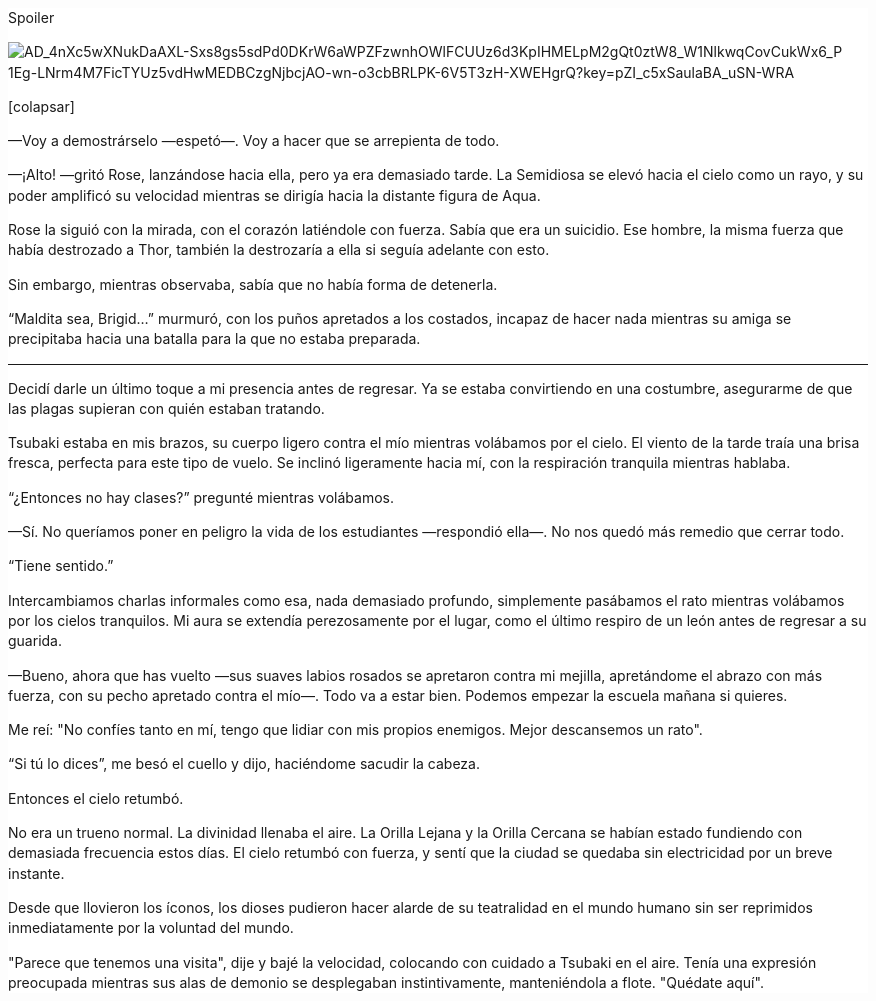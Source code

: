 Spoiler

![AD_4nXc5wXNukDaAXL-Sxs8gs5sdPd0DKrW6aWPZFzwnhOWlFCUUz6d3KpIHMELpM2gQt0ztW8_W1NlkwqCovCukWx6_P 1Eg-LNrm4M7FicTYUz5vdHwMEDBCzgNjbcjAO-wn-o3cbBRLPK-6V5T3zH-XWEHgrQ?key=pZI_c5xSaulaBA_uSN-WRA](https://lh7-rt.googleusercontent.com/docsz/AD_4nXc5wXNukDaAXL-Sxs8gs5sdPd0DKrW6aWPZFzwnhOWlFCUUz6d3KpIHMELpM2gQt0ztW8_W1NlkwqCovCukWx6_P1Eg-LNrm4M7FicTYUz5vdHwMEDBCzgNjbcjAO-wn-o3cbBRLPK-6V5T3zH-XWEHgrQ?key=pZI_c5xSaulaBA_uSN-WRA)

[colapsar]

—Voy a demostrárselo —espetó—. Voy a hacer que se arrepienta de todo.

—¡Alto! —gritó Rose, lanzándose hacia ella, pero ya era demasiado tarde. La Semidiosa se elevó hacia el cielo como un rayo, y su poder amplificó su velocidad mientras se dirigía hacia la distante figura de Aqua.

Rose la siguió con la mirada, con el corazón latiéndole con fuerza. Sabía que era un suicidio. Ese hombre, la misma fuerza que había destrozado a Thor, también la destrozaría a ella si seguía adelante con esto.

Sin embargo, mientras observaba, sabía que no había forma de detenerla.

“Maldita sea, Brigid…” murmuró, con los puños apretados a los costados, incapaz de hacer nada mientras su amiga se precipitaba hacia una batalla para la que no estaba preparada.

****

Decidí darle un último toque a mi presencia antes de regresar. Ya se estaba convirtiendo en una costumbre, asegurarme de que las plagas supieran con quién estaban tratando.

Tsubaki estaba en mis brazos, su cuerpo ligero contra el mío mientras volábamos por el cielo. El viento de la tarde traía una brisa fresca, perfecta para este tipo de vuelo. Se inclinó ligeramente hacia mí, con la respiración tranquila mientras hablaba.

“¿Entonces no hay clases?” pregunté mientras volábamos.

—Sí. No queríamos poner en peligro la vida de los estudiantes —respondió ella—. No nos quedó más remedio que cerrar todo.

“Tiene sentido.”

Intercambiamos charlas informales como esa, nada demasiado profundo, simplemente pasábamos el rato mientras volábamos por los cielos tranquilos. Mi aura se extendía perezosamente por el lugar, como el último respiro de un león antes de regresar a su guarida.

—Bueno, ahora que has vuelto —sus suaves labios rosados ​​se apretaron contra mi mejilla, apretándome el abrazo con más fuerza, con su pecho apretado contra el mío—. Todo va a estar bien. Podemos empezar la escuela mañana si quieres.

Me reí: "No confíes tanto en mí, tengo que lidiar con mis propios enemigos. Mejor descansemos un rato".

“Si tú lo dices”, me besó el cuello y dijo, haciéndome sacudir la cabeza.

Entonces el cielo retumbó.

No era un trueno normal. La divinidad llenaba el aire. La Orilla Lejana y la Orilla Cercana se habían estado fundiendo con demasiada frecuencia estos días. El cielo retumbó con fuerza, y sentí que la ciudad se quedaba sin electricidad por un breve instante. 

Desde que llovieron los íconos, los dioses pudieron hacer alarde de su teatralidad en el mundo humano sin ser reprimidos inmediatamente por la voluntad del mundo.

"Parece que tenemos una visita", dije y bajé la velocidad, colocando con cuidado a Tsubaki en el aire. Tenía una expresión preocupada mientras sus alas de demonio se desplegaban instintivamente, manteniéndola a flote. "Quédate aquí".
